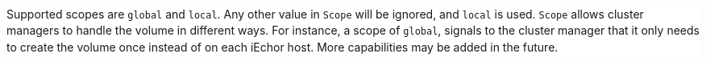 Supported scopes are `global` and `local`. Any other value in `Scope` will be
ignored, and `local` is used. `Scope` allows cluster managers to handle the
volume in different ways. For instance, a scope of `global`, signals to the
cluster manager that it only needs to create the volume once instead of on each
iEchor host. More capabilities may be added in the future.
